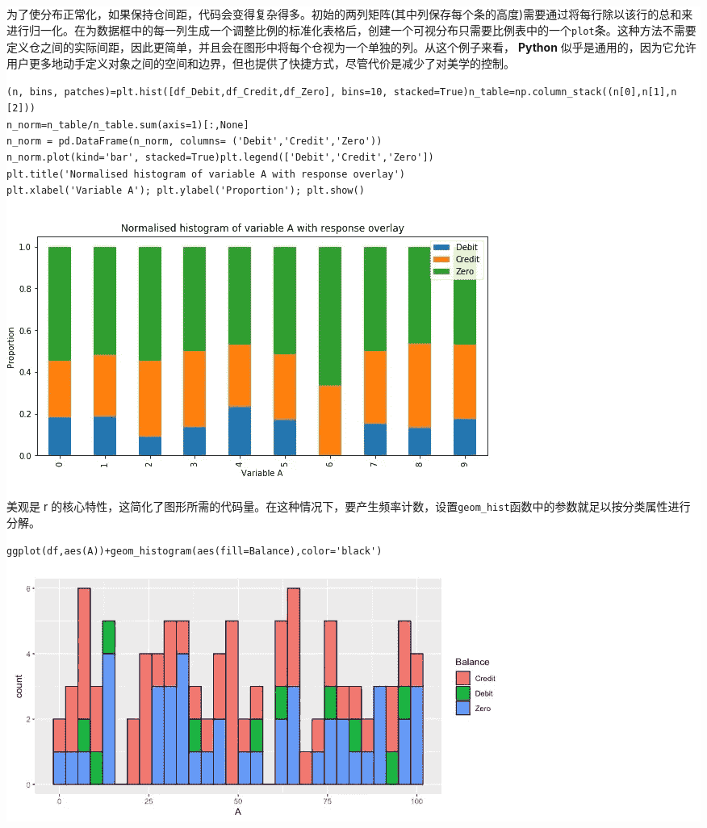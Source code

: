 为了使分布正常化，如果保持仓间距，代码会变得复杂得多。初始的两列矩阵(其中列保存每个条的高度)需要通过将每行除以该行的总和来进行归一化。在为数据框中的每一列生成一个调整比例的标准化表格后，创建一个可视分布只需要比例表中的一个`plot`条。这种方法不需要定义仓之间的实际间距，因此更简单，并且会在图形中将每个仓视为一个单独的列。从这个例子来看， **Python** 似乎是通用的，因为它允许用户更多地动手定义对象之间的空间和边界，但也提供了快捷方式，尽管代价是减少了对美学的控制。

```
(n, bins, patches)=plt.hist([df_Debit,df_Credit,df_Zero], bins=10, stacked=True)n_table=np.column_stack((n[0],n[1],n[2]))
n_norm=n_table/n_table.sum(axis=1)[:,None]
n_norm = pd.DataFrame(n_norm, columns= ('Debit','Credit','Zero'))
n_norm.plot(kind='bar', stacked=True)plt.legend(['Debit','Credit','Zero'])
plt.title('Normalised histogram of variable A with response overlay')
plt.xlabel('Variable A'); plt.ylabel('Proportion'); plt.show()
```

![](img/6d77855d3fa9da7b8545a3ccf9a01739.png)

美观是 r 的核心特性，这简化了图形所需的代码量。在这种情况下，要产生频率计数，设置`geom_hist`函数中的参数就足以按分类属性进行分解。

```
ggplot(df,aes(A))+geom_histogram(aes(fill=Balance),color='black')
```

![](img/b1b121802a88acc554ebb6b5344a4211.png)
